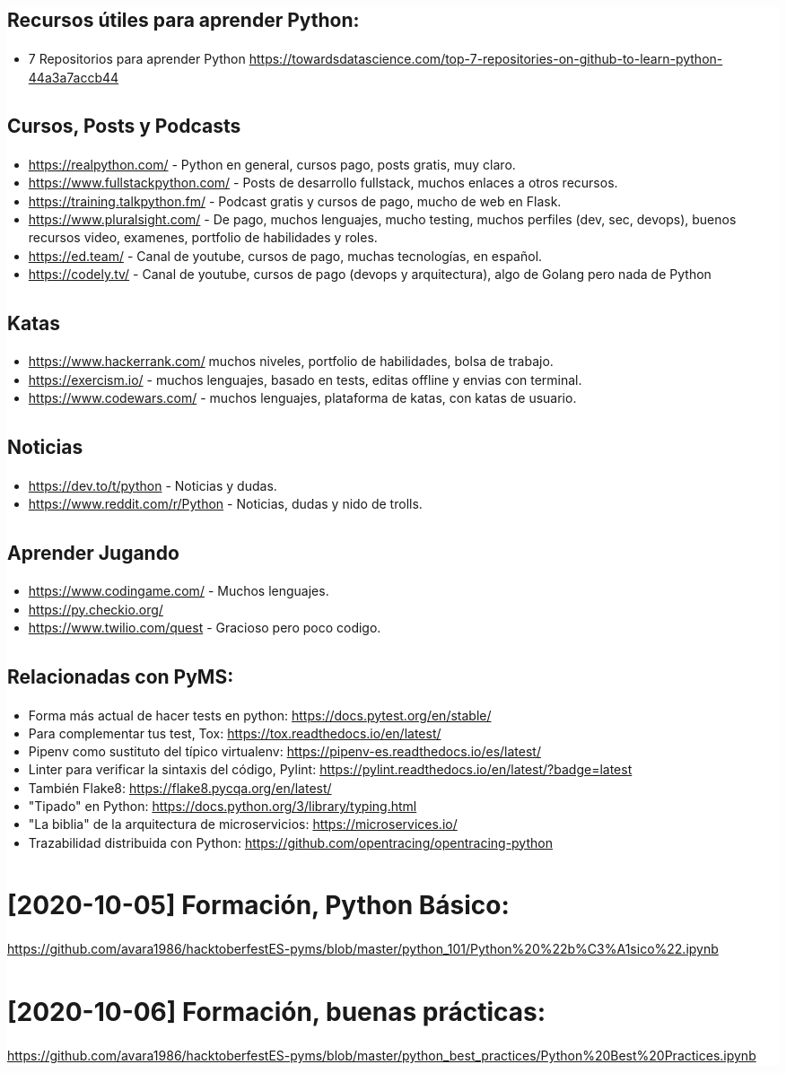 ## Recursos útiles para aprender Python:
- 7 Repositorios para aprender Python https://towardsdatascience.com/top-7-repositories-on-github-to-learn-python-44a3a7accb44

## Cursos, Posts y Podcasts
- https://realpython.com/ - Python en general, cursos pago, posts gratis, muy claro. 
- https://www.fullstackpython.com/ - Posts de desarrollo fullstack, muchos enlaces a otros recursos.
- https://training.talkpython.fm/ - Podcast gratis y cursos de pago, mucho de web en Flask.
- https://www.pluralsight.com/ - De pago, muchos lenguajes, mucho testing, muchos perfiles (dev, sec, devops), buenos recursos video, examenes, portfolio de habilidades y roles.
- https://ed.team/ - Canal de youtube, cursos de pago, muchas tecnologías, en español.
- https://codely.tv/ - Canal de youtube, cursos de pago (devops y arquitectura), algo de Golang pero nada de Python

## Katas
- https://www.hackerrank.com/ muchos niveles, portfolio de habilidades, bolsa de trabajo.
- https://exercism.io/ -  muchos lenguajes, basado en tests, editas offline y envias con terminal.
- https://www.codewars.com/ - muchos lenguajes, plataforma de katas, con katas de usuario.
## Noticias
- https://dev.to/t/python - Noticias y dudas.
- https://www.reddit.com/r/Python - Noticias, dudas y nido de trolls.

## Aprender Jugando
- https://www.codingame.com/ - Muchos lenguajes.
- https://py.checkio.org/
- https://www.twilio.com/quest - Gracioso pero poco codigo.

## Relacionadas con PyMS:
- Forma más actual de hacer tests en python: https://docs.pytest.org/en/stable/
- Para complementar tus test, Tox: https://tox.readthedocs.io/en/latest/
- Pipenv como sustituto del típico virtualenv: https://pipenv-es.readthedocs.io/es/latest/
- Linter para verificar la sintaxis del código, Pylint: https://pylint.readthedocs.io/en/latest/?badge=latest
- También Flake8: https://flake8.pycqa.org/en/latest/
- "Tipado" en Python: https://docs.python.org/3/library/typing.html
- "La biblia" de la arquitectura de microservicios: https://microservices.io/
- Trazabilidad distribuida con Python: https://github.com/opentracing/opentracing-python


# [2020-10-05] Formación, Python Básico:
https://github.com/avara1986/hacktoberfestES-pyms/blob/master/python_101/Python%20%22b%C3%A1sico%22.ipynb

# [2020-10-06] Formación, buenas prácticas:
https://github.com/avara1986/hacktoberfestES-pyms/blob/master/python_best_practices/Python%20Best%20Practices.ipynb
